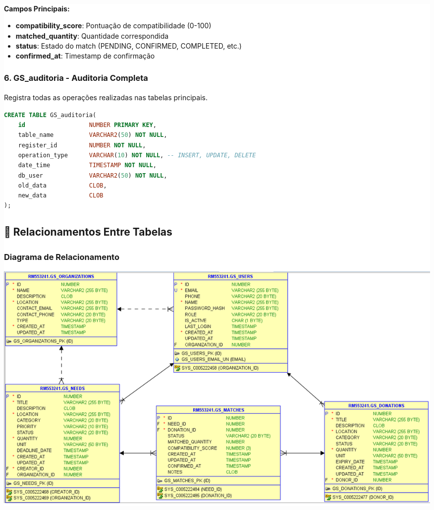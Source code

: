 **Campos Principais:**
- **compatibility_score**: Pontuação de compatibilidade (0-100)
- **matched_quantity**: Quantidade correspondida
- **status**: Estado do match (PENDING, CONFIRMED, COMPLETED, etc.)
- **confirmed_at**: Timestamp de confirmação

### 6. **GS_auditoria** - Auditoria Completa
Registra todas as operações realizadas nas tabelas principais.

```sql
CREATE TABLE GS_auditoria(
    id                  NUMBER PRIMARY KEY,
    table_name          VARCHAR2(50) NOT NULL,
    register_id         NUMBER NOT NULL,
    operation_type      VARCHAR(10) NOT NULL, -- INSERT, UPDATE, DELETE
    date_time           TIMESTAMP NOT NULL,
    db_user             VARCHAR2(50) NOT NULL,
    old_data            CLOB,
    new_data            CLOB
);
```

## 🔗 Relacionamentos Entre Tabelas

### Diagrama de Relacionamento

![Modelo de Relacionamento](Model/gsreoursemapdbmodel.png)
